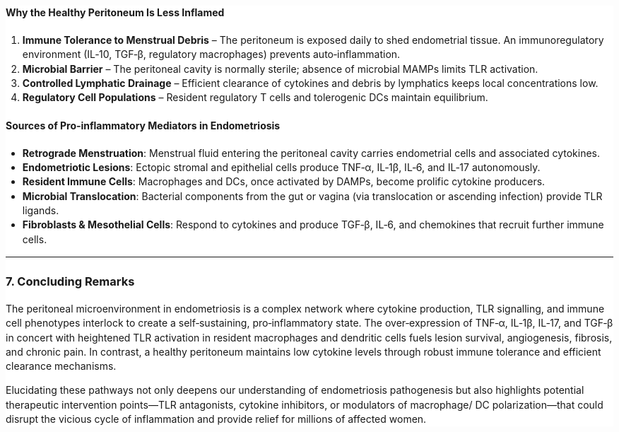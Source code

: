 #### Why the Healthy Peritoneum Is Less Inflamed

1. **Immune Tolerance to Menstrual Debris** – The peritoneum is exposed daily to shed endometrial tissue. An immunoregulatory environment (IL‑10, TGF‑β, regulatory macrophages) prevents auto‑inflammation.  
2. **Microbial Barrier** – The peritoneal cavity is normally sterile; absence of microbial MAMPs limits TLR activation.  
3. **Controlled Lymphatic Drainage** – Efficient clearance of cytokines and debris by lymphatics keeps local concentrations low.  
4. **Regulatory Cell Populations** – Resident regulatory T cells and tolerogenic DCs maintain equilibrium.  

#### Sources of Pro‑inflammatory Mediators in Endometriosis

- **Retrograde Menstruation**: Menstrual fluid entering the peritoneal cavity carries endometrial cells and associated cytokines.  
- **Endometriotic Lesions**: Ectopic stromal and epithelial cells produce TNF‑α, IL‑1β, IL‑6, and IL‑17 autonomously.  
- **Resident Immune Cells**: Macrophages and DCs, once activated by DAMPs, become prolific cytokine producers.  
- **Microbial Translocation**: Bacterial components from the gut or vagina (via translocation or ascending infection) provide TLR ligands.  
- **Fibroblasts & Mesothelial Cells**: Respond to cytokines and produce TGF‑β, IL‑6, and chemokines that recruit further immune cells.  

---

### 7. Concluding Remarks

The peritoneal microenvironment in endometriosis is a complex network where cytokine production, TLR signalling, and immune cell phenotypes interlock to create a self‑sustaining, pro‑inflammatory state. The over‑expression of TNF‑α, IL‑1β, IL‑17, and TGF‑β in concert with heightened TLR activation in resident macrophages and dendritic cells fuels lesion survival, angiogenesis, fibrosis, and chronic pain. In contrast, a healthy peritoneum maintains low cytokine levels through robust immune tolerance and efficient clearance mechanisms.

Elucidating these pathways not only deepens our understanding of endometriosis pathogenesis but also highlights potential therapeutic intervention points—TLR antagonists, cytokine inhibitors, or modulators of macrophage/ DC polarization—that could disrupt the vicious cycle of inflammation and provide relief for millions of affected women.